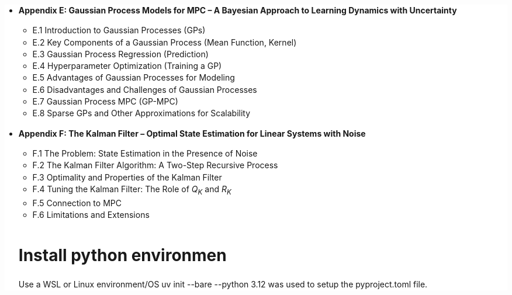*   **Appendix E: Gaussian Process Models for MPC – A Bayesian Approach to Learning Dynamics with Uncertainty**
    *   E.1 Introduction to Gaussian Processes (GPs)
    *   E.2 Key Components of a Gaussian Process (Mean Function, Kernel)
    *   E.3 Gaussian Process Regression (Prediction)
    *   E.4 Hyperparameter Optimization (Training a GP)
    *   E.5 Advantages of Gaussian Processes for Modeling
    *   E.6 Disadvantages and Challenges of Gaussian Processes
    *   E.7 Gaussian Process MPC (GP-MPC)
    *   E.8 Sparse GPs and Other Approximations for Scalability

*   **Appendix F: The Kalman Filter – Optimal State Estimation for Linear Systems with Noise**
    *   F.1 The Problem: State Estimation in the Presence of Noise
    *   F.2 The Kalman Filter Algorithm: A Two-Step Recursive Process
    *   F.3 Optimality and Properties of the Kalman Filter
    *   F.4 Tuning the Kalman Filter: The Role of $Q_K$ and $R_K$
    *   F.5 Connection to MPC
    *   F.6 Limitations and Extensions


    # Install python environmen

    Use a WSL or Linux environment/OS
    uv init --bare --python 3.12 was used to setup the pyproject.toml file.